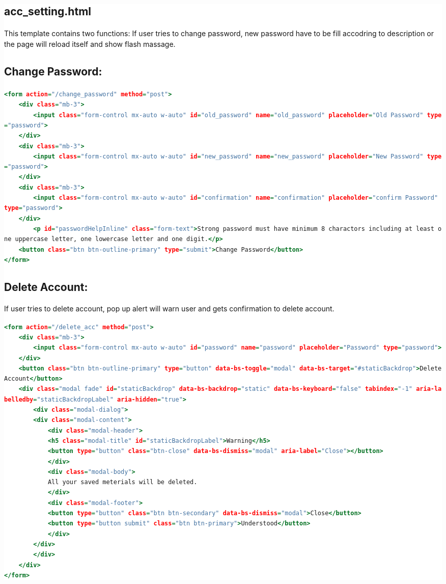 ## acc_setting.html
This template contains two functions:
If user tries to change password, new password have to be fill accodring to description or the page will reload itself and show flash massage.
## Change Password:
```htm
<form action="/change_password" method="post">
    <div class="mb-3">
        <input class="form-control mx-auto w-auto" id="old_password" name="old_password" placeholder="Old Password" type="password">
    </div>
    <div class="mb-3">
        <input class="form-control mx-auto w-auto" id="new_password" name="new_password" placeholder="New Password" type="password">
    </div>
    <div class="mb-3">
        <input class="form-control mx-auto w-auto" id="confirmation" name="confirmation" placeholder="confirm Password" type="password">
    </div>
        <p id="passwordHelpInline" class="form-text">Strong password must have minimum 8 charactors including at least one uppercase letter, one lowercase letter and one digit.</p>
    <button class="btn btn-outline-primary" type="submit">Change Password</button>
</form>
```

## Delete Account:
If user tries to delete account, pop up alert will warn user and gets confirmation to delete account.
```htm
<form action="/delete_acc" method="post">
    <div class="mb-3">
        <input class="form-control mx-auto w-auto" id="password" name="password" placeholder="Password" type="password">
    </div>
    <button class="btn btn-outline-primary" type="button" data-bs-toggle="modal" data-bs-target="#staticBackdrop">Delete Account</button>
    <div class="modal fade" id="staticBackdrop" data-bs-backdrop="static" data-bs-keyboard="false" tabindex="-1" aria-labelledby="staticBackdropLabel" aria-hidden="true">
        <div class="modal-dialog">
        <div class="modal-content">
            <div class="modal-header">
            <h5 class="modal-title" id="staticBackdropLabel">Warning</h5>
            <button type="button" class="btn-close" data-bs-dismiss="modal" aria-label="Close"></button>
            </div>
            <div class="modal-body">
            All your saved meterials will be deleted.
            </div>
            <div class="modal-footer">
            <button type="button" class="btn btn-secondary" data-bs-dismiss="modal">Close</button>
            <button type="button submit" class="btn btn-primary">Understood</button>
            </div>
        </div>
        </div>
    </div>
</form>
```
